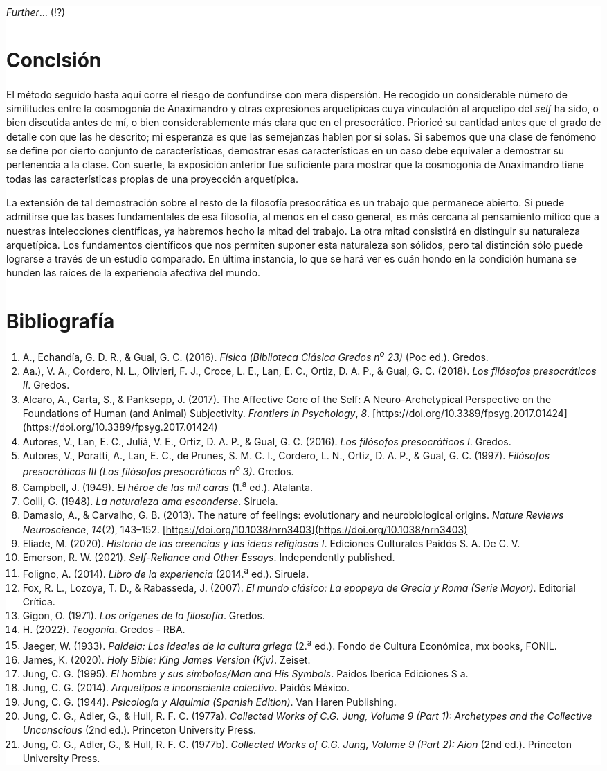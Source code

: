*Further*… (!?)



# Conclsión 

El método seguido hasta aquí corre el riesgo de confundirse con mera dispersión. He recogido un considerable número de similitudes entre la cosmogonía de Anaximandro y otras expresiones arquetípicas cuya vinculación al arquetipo del *self* ha sido, o bien discutida antes de mí, o bien considerablemente más clara que en el presocrático. Prioricé su cantidad antes que el grado de detalle con que las he descrito; mi esperanza es que las semejanzas hablen por sí solas. Si sabemos que una clase de fenómeno se define por cierto conjunto de características, demostrar esas características en un caso debe equivaler a demostrar su pertenencia a la clase. Con suerte, la exposición anterior fue suficiente para mostrar que la cosmogonía de Anaximandro tiene todas las características propias de una proyección arquetípica. 

La extensión de tal demostración sobre el resto de la filosofía presocrática es un trabajo que permanece abierto. Si puede admitirse que las bases fundamentales de esa filosofía, al menos en el caso general, es más cercana al pensamiento mítico que a nuestras intelecciones científicas, ya habremos hecho la mitad del trabajo. La otra mitad consistirá en distinguir su naturaleza arquetípica. Los fundamentos científicos que nos permiten suponer esta naturaleza son sólidos, pero tal distinción sólo puede lograrse a través de un estudio comparado. En última instancia, lo que se hará ver es cuán hondo en la condición humana se hunden las raíces de la experiencia afectiva del mundo.


# Bibliografía



1. A., Echandía, G. D. R., & Gual, G. C. (2016). *Física (Biblioteca Clásica Gredos n<sup>o</sup> 23)* (Poc ed.). Gredos.
2. Aa.), V. A., Cordero, N. L., Olivieri, F. J., Croce, L. E., Lan, E. C., Ortiz, D. A. P., & Gual, G. C. (2018). *Los filósofos presocráticos II*. Gredos.
3. Alcaro, A., Carta, S., & Panksepp, J. (2017). The Affective Core of the Self: A Neuro-Archetypical Perspective on the Foundations of Human (and Animal) Subjectivity. *Frontiers in Psychology*, *8*. [https://doi.org/10.3389/fpsyg.2017.01424](https://doi.org/10.3389/fpsyg.2017.01424)
4. Autores, V., Lan, E. C., Juliá, V. E., Ortiz, D. A. P., & Gual, G. C. (2016). *Los filósofos presocráticos I*. Gredos.
5. Autores, V., Poratti, A., Lan, E. C., de Prunes, S. M. C. I., Cordero, L. N., Ortiz, D. A. P., & Gual, G. C. (1997). *Filósofos presocráticos III (Los filósofos presocráticos n<sup>o</sup> 3)*. Gredos.
6. Campbell, J. (1949). *El héroe de las mil caras* (1.<sup>a</sup> ed.). Atalanta.
7. Colli, G. (1948). *La naturaleza ama esconderse*. Siruela.
8. Damasio, A., & Carvalho, G. B. (2013). The nature of feelings: evolutionary and neurobiological origins. *Nature Reviews Neuroscience*, *14*(2), 143–152. [https://doi.org/10.1038/nrn3403](https://doi.org/10.1038/nrn3403)
9. Eliade, M. (2020). *Historia de las creencias y las ideas religiosas I*. Ediciones Culturales Paidós S. A. De C. V.
10. Emerson, R. W. (2021). *Self-Reliance and Other Essays*. Independently published.
11. Foligno, A. (2014). *Libro de la experiencia* (2014.<sup>a</sup> ed.). Siruela.
12. Fox, R. L., Lozoya, T. D., & Rabasseda, J. (2007). *El mundo clásico: La epopeya de Grecia y Roma (Serie Mayor)*. Editorial Crítica.
13. Gigon, O. (1971). *Los orígenes de la filosofía*. Gredos.
14. H. (2022). *Teogonía*. Gredos - RBA.
15. Jaeger, W. (1933). *Paideia: Los ideales de la cultura griega* (2.<sup>a</sup> ed.). Fondo de Cultura Económica, mx books, FONIL.
16. James, K. (2020). *Holy Bible: King James Version (Kjv)*. Zeiset.
17. Jung, C. G. (1995). *El hombre y sus símbolos/Man and His Symbols*. Paidos Iberica Ediciones S a.
18. Jung, C. G. (2014). *Arquetipos e inconsciente colectivo*. Paidós México.
19. Jung, C. G. (1944). *Psicología y Alquimia (Spanish Edition)*. Van Haren Publishing.
20. Jung, C. G., Adler, G., & Hull, R. F. C. (1977a). *Collected Works of C.G. Jung, Volume 9 (Part 1): Archetypes and the Collective Unconscious* (2nd ed.). Princeton University Press.
21. Jung, C. G., Adler, G., & Hull, R. F. C. (1977b). *Collected Works of C.G. Jung, Volume 9 (Part 2): Aion* (2nd ed.). Princeton University Press.